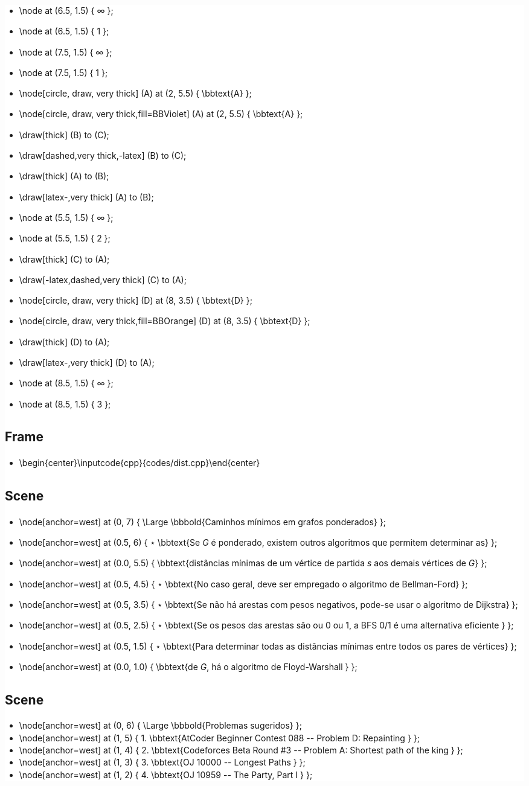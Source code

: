 - \node at (6.5, 1.5) { $\infty$ };
+ \node at (6.5, 1.5) { $1$ };
- \node at (7.5, 1.5) { $\infty$ };
+ \node at (7.5, 1.5) { $1$ };

- \node[circle, draw, very thick] (A) at (2, 5.5) { \bbtext{A} };
+ \node[circle, draw, very thick,fill=BBViolet] (A) at (2, 5.5) { \bbtext{A} };
- \draw[thick] (B) to (C);
+ \draw[dashed,very thick,-latex] (B) to (C);
- \draw[thick] (A) to (B);
+ \draw[latex-,very thick] (A) to (B);

- \node at (5.5, 1.5) { $\infty$ };
+ \node at (5.5, 1.5) { $2$ };

- \draw[thick] (C) to (A);
+ \draw[-latex,dashed,very thick] (C) to (A);

- \node[circle, draw, very thick] (D) at (8, 3.5) { \bbtext{D} };
+ \node[circle, draw, very thick,fill=BBOrange] (D) at (8, 3.5) { \bbtext{D} };
- \draw[thick] (D) to (A);
+ \draw[latex-,very thick] (D) to (A);

- \node at (8.5, 1.5) { $\infty$ };
+ \node at (8.5, 1.5) { $3$ };

## Frame
+ \begin{center}\inputcode{cpp}{codes/dist.cpp}\end{center}

## Scene
+ \node[anchor=west] at (0, 7) { \Large \bbbold{Caminhos mínimos em grafos ponderados} };

+ \node[anchor=west] at (0.5, 6) { $\star$ \bbtext{Se $G$ é ponderado, existem outros algoritmos que permitem determinar as} };
+ \node[anchor=west] at (0.0, 5.5) { \bbtext{distâncias mínimas de um vértice de partida $s$ aos demais vértices de $G$} };

+ \node[anchor=west] at (0.5, 4.5) { $\star$ \bbtext{No caso geral, deve ser empregado o algoritmo de Bellman-Ford} };

+ \node[anchor=west] at (0.5, 3.5) { $\star$ \bbtext{Se não há arestas com pesos negativos, pode-se usar o algoritmo de Dijkstra} };

+ \node[anchor=west] at (0.5, 2.5) { $\star$ \bbtext{Se os pesos das arestas são ou $0$ ou $1$, a BFS 0/1 é uma alternativa eficiente } };

+ \node[anchor=west] at (0.5, 1.5) { $\star$ \bbtext{Para determinar todas as distâncias mínimas entre todos os pares de vértices} };
+ \node[anchor=west] at (0.0, 1.0) { \bbtext{de $G$, há o algoritmo de Floyd-Warshall } };

## Scene
+ \node[anchor=west] at (0, 6) { \Large \bbbold{Problemas sugeridos} };
+ \node[anchor=west] at (1, 5) { $1.$ \bbtext{AtCoder Beginner Contest 088 -- Problem D: Repainting } };
+ \node[anchor=west] at (1, 4) { $2.$ \bbtext{Codeforces Beta Round \#3 -- Problem A: Shortest path of the king } };
+ \node[anchor=west] at (1, 3) { $3.$ \bbtext{OJ 10000 -- Longest Paths } };
+ \node[anchor=west] at (1, 2) { $4.$ \bbtext{OJ 10959 -- The Party, Part I } };
